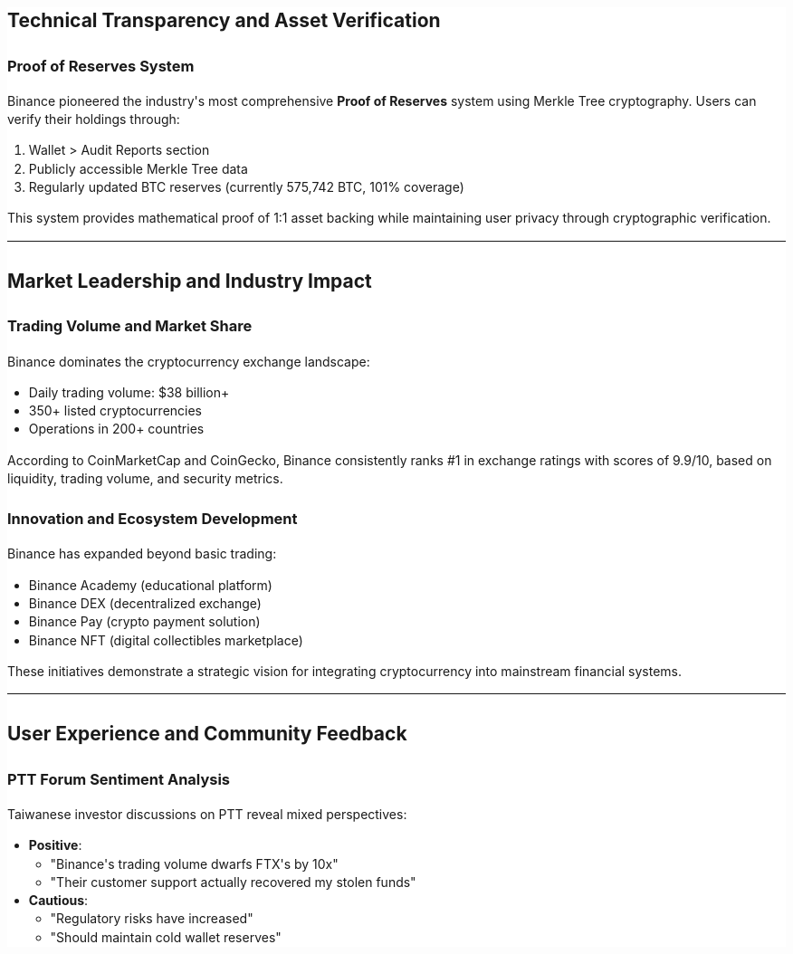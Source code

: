 
## Technical Transparency and Asset Verification

### Proof of Reserves System

Binance pioneered the industry's most comprehensive **Proof of Reserves** system using Merkle Tree cryptography. Users can verify their holdings through:
1. Wallet > Audit Reports section
2. Publicly accessible Merkle Tree data
3. Regularly updated BTC reserves (currently 575,742 BTC, 101% coverage)

This system provides mathematical proof of 1:1 asset backing while maintaining user privacy through cryptographic verification.

---

## Market Leadership and Industry Impact

### Trading Volume and Market Share

Binance dominates the cryptocurrency exchange landscape:
- Daily trading volume: $38 billion+
- 350+ listed cryptocurrencies
- Operations in 200+ countries

According to CoinMarketCap and CoinGecko, Binance consistently ranks #1 in exchange ratings with scores of 9.9/10, based on liquidity, trading volume, and security metrics.

### Innovation and Ecosystem Development

Binance has expanded beyond basic trading:
- Binance Academy (educational platform)
- Binance DEX (decentralized exchange)
- Binance Pay (crypto payment solution)
- Binance NFT (digital collectibles marketplace)

These initiatives demonstrate a strategic vision for integrating cryptocurrency into mainstream financial systems.

---

## User Experience and Community Feedback

### PTT Forum Sentiment Analysis

Taiwanese investor discussions on PTT reveal mixed perspectives:
- **Positive**: 
  - "Binance's trading volume dwarfs FTX's by 10x"
  - "Their customer support actually recovered my stolen funds"
- **Cautious**: 
  - "Regulatory risks have increased"
  - "Should maintain cold wallet reserves"
